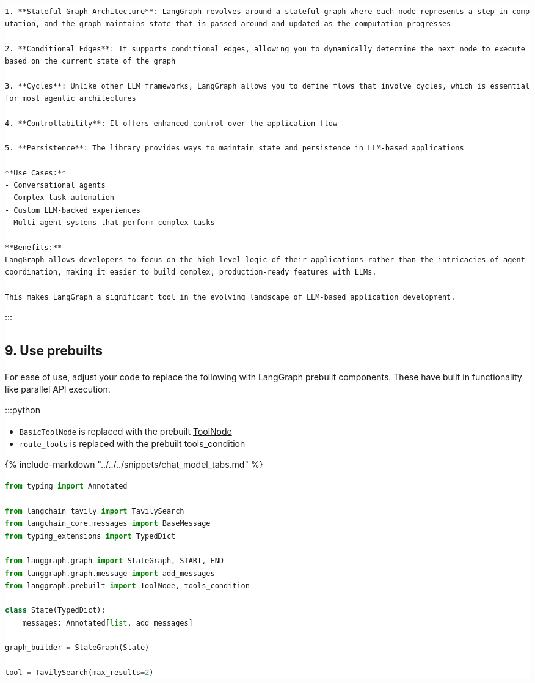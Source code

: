 ```
1. **Stateful Graph Architecture**: LangGraph revolves around a stateful graph where each node represents a step in computation, and the graph maintains state that is passed around and updated as the computation progresses

2. **Conditional Edges**: It supports conditional edges, allowing you to dynamically determine the next node to execute based on the current state of the graph

3. **Cycles**: Unlike other LLM frameworks, LangGraph allows you to define flows that involve cycles, which is essential for most agentic architectures

4. **Controllability**: It offers enhanced control over the application flow

5. **Persistence**: The library provides ways to maintain state and persistence in LLM-based applications

**Use Cases:**
- Conversational agents
- Complex task automation
- Custom LLM-backed experiences
- Multi-agent systems that perform complex tasks

**Benefits:**
LangGraph allows developers to focus on the high-level logic of their applications rather than the intricacies of agent coordination, making it easier to build complex, production-ready features with LLMs.

This makes LangGraph a significant tool in the evolving landscape of LLM-based application development.
```

:::

## 9. Use prebuilts

For ease of use, adjust your code to replace the following with LangGraph prebuilt components. These have built in functionality like parallel API execution.

:::python

- `BasicToolNode` is replaced with the prebuilt [ToolNode](https://langchain-ai.github.io/langgraph/reference/prebuilt/#toolnode)
- `route_tools` is replaced with the prebuilt [tools_condition](https://langchain-ai.github.io/langgraph/reference/prebuilt/#tools_condition)

{% include-markdown "../../../snippets/chat_model_tabs.md" %}





```python hl_lines="25 30"
from typing import Annotated

from langchain_tavily import TavilySearch
from langchain_core.messages import BaseMessage
from typing_extensions import TypedDict

from langgraph.graph import StateGraph, START, END
from langgraph.graph.message import add_messages
from langgraph.prebuilt import ToolNode, tools_condition

class State(TypedDict):
    messages: Annotated[list, add_messages]

graph_builder = StateGraph(State)

tool = TavilySearch(max_results=2)
```